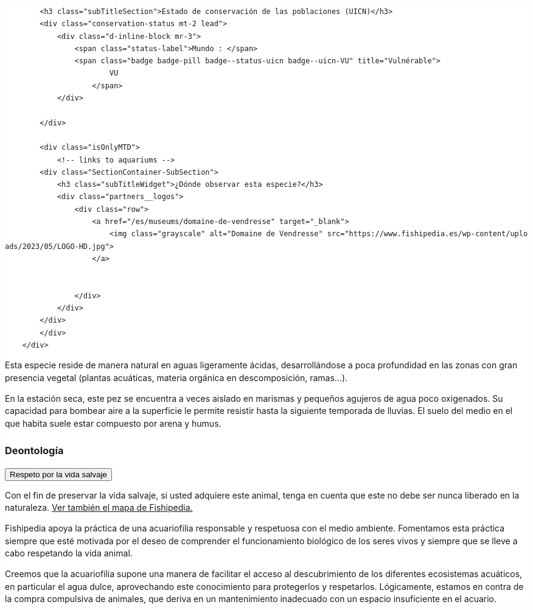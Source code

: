             <h3 class="subTitleSection">Estado de conservación de las poblaciones (UICN)</h3>
            <div class="conservation-status mt-2 lead">
                <div class="d-inline-block mr-3">
                    <span class="status-label">Mundo : </span>
                    <span class="badge badge-pill badge--status-uicn badge--uicn-VU" title="Vulnérable">
                            VU
                        </span>
                </div>

            </div>

            <div class="isOnlyMTD">
                <!-- links to aquariums -->
            <div class="SectionContainer-SubSection">
                <h3 class="subTitleWidget">¿Dónde observar esta especie?</h3>
                <div class="partners__logos">
                    <div class="row">
                        <a href="/es/museums/domaine-de-vendresse" target="_blank">
                            <img class="grayscale" alt="Domaine de Vendresse" src="https://www.fishipedia.es/wp-content/uploads/2023/05/LOGO-HD.jpg">
                        </a>


                    </div>
                </div>
            </div>
            </div>
        </div>
<div>
                        <p style="text-align: left;">Esta especie reside de manera natural en aguas ligeramente ácidas, desarrollándose a poca profundidad en las zonas con gran presencia vegetal (plantas acuáticas, materia orgánica en descomposición, ramas...).</p>
<p style="text-align: left;">En la estación seca, este pez se encuentra a veces aislado en marismas y pequeños agujeros de agua poco oxigenados. Su capacidad para bombear aire a la superficie le permite resistir hasta la siguiente temporada de lluvias. El suelo del medio en el que habita suele estar compuesto por arena y humus.</p>
                </div>
<section id="global-advice-section" class="SectionContainer-SubSection">
                    <h3 class="subTitleSection">Deontología</h3>
    <div class="section__accordion">
        <button class="btn btn-link btn-link--accordion" type="button" data-toggle="collapse" id="btn-adviceEthic" data-target="#adviceEthic" aria-expanded="false" aria-controls="adviceEthic">
            Respeto por la vida salvaje
        </button>
        <i class="fa fa-angle-down" aria-hidden="true"></i>
        <div class="collapse" id="adviceEthic">
            <div class="accordion__content">
                <p>Con el fin de preservar la vida salvaje, si usted adquiere este animal, tenga en cuenta que este no debe ser nunca liberado en la naturaleza. <a href="/notre-ethique">Ver también el mapa de Fishipedia.</a></p>
            </div>
        </div>
    </div>                    <p style="text-align: left;">Fishipedia apoya la práctica de una acuariofilia responsable y respetuosa con el medio ambiente.
Fomentamos esta práctica siempre que esté motivada por el deseo de comprender el funcionamiento biológico de los seres vivos y siempre que se lleve a cabo respetando la vida animal.</p>
<p style="text-align: left;">Creemos que la acuariofilia supone una manera de facilitar el acceso al descubrimiento de los diferentes ecosistemas acuáticos, en particular el agua dulce, aprovechando este conocimiento para protegerlos y respetarlos. Lógicamente, estamos en contra de la compra compulsiva de animales, que deriva en un mantenimiento inadecuado con un espacio insuficiente en el acuario.</p>
                </section>
